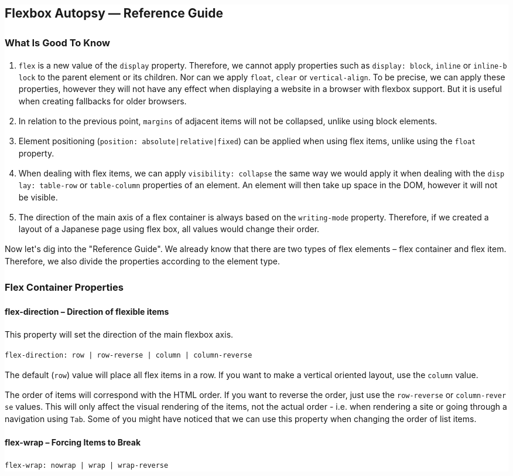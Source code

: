 Flexbox Autopsy — Reference Guide
---------------------------------

### What Is Good To Know

1.  `flex` is a new value of the `display` property. Therefore, we cannot apply
    properties such as `display: block`, `inline` or `inline-block` to the
    parent element or its children. Nor can we apply `float`, `clear` or
    `vertical-align`. To be precise, we can apply these properties, however they
    will not have any effect when displaying a website in a browser with flexbox
    support. But it is useful when creating fallbacks for older browsers.

2.  In relation to the previous point,  `margins` of adjacent items will not be
    collapsed, unlike using block elements.

3.  Element positioning (`position: absolute|relative|fixed`) can be applied
    when using flex items, unlike using the `float` property.

4.  When dealing with flex items, we can apply `visibility: collapse` the same
    way we would apply it when dealing with the `display: table-row` or
    `table-column` properties of an element. An element will then take up space
    in the DOM, however it will not be visible.

5.  The direction of the main axis of a flex container is always based on the
    `writing-mode` property. Therefore, if we created a layout of a Japanese
    page using flex box, all values would change their order.

Now let's dig into the "Reference Guide". We already know that there are two
types of flex elements  – flex container and flex item. Therefore, we also
divide the properties according to the element type.

### Flex Container Properties

#### flex-direction – Direction of flexible items

This property will set the direction of the main flexbox axis.

~~~~~~~~~~~~~~~~~~~~~~~~~~~~~~~~~~~~~~~~~~~~~~~~~~~~~~~~~~~~~~~~~~~~~~~~~~~~~~~~
flex-direction: row | row-reverse | column | column-reverse
~~~~~~~~~~~~~~~~~~~~~~~~~~~~~~~~~~~~~~~~~~~~~~~~~~~~~~~~~~~~~~~~~~~~~~~~~~~~~~~~

The default (`row`) value will place all flex items in a row. If you want to
make a vertical oriented layout, use the `column` value.

The order of items will correspond with the HTML order. If you want to reverse
the order, just use the `row-reverse` or `column-reverse` values. This will only
affect the visual rendering of the items, not the actual order - i.e. when
rendering a site or going through a navigation using `Tab`. Some of you might
have noticed that we can use this property when changing the order of list
items.

#### flex-wrap – Forcing Items to Break

~~~~~~~~~~~~~~~~~~~~~~~~~~~~~~~~~~~~~~~~~~~~~~~~~~~~~~~~~~~~~~~~~~~~~~~~~~~~~~~~
flex-wrap: nowrap | wrap | wrap-reverse
~~~~~~~~~~~~~~~~~~~~~~~~~~~~~~~~~~~~~~~~~~~~~~~~~~~~~~~~~~~~~~~~~~~~~~~~~~~~~~~~
